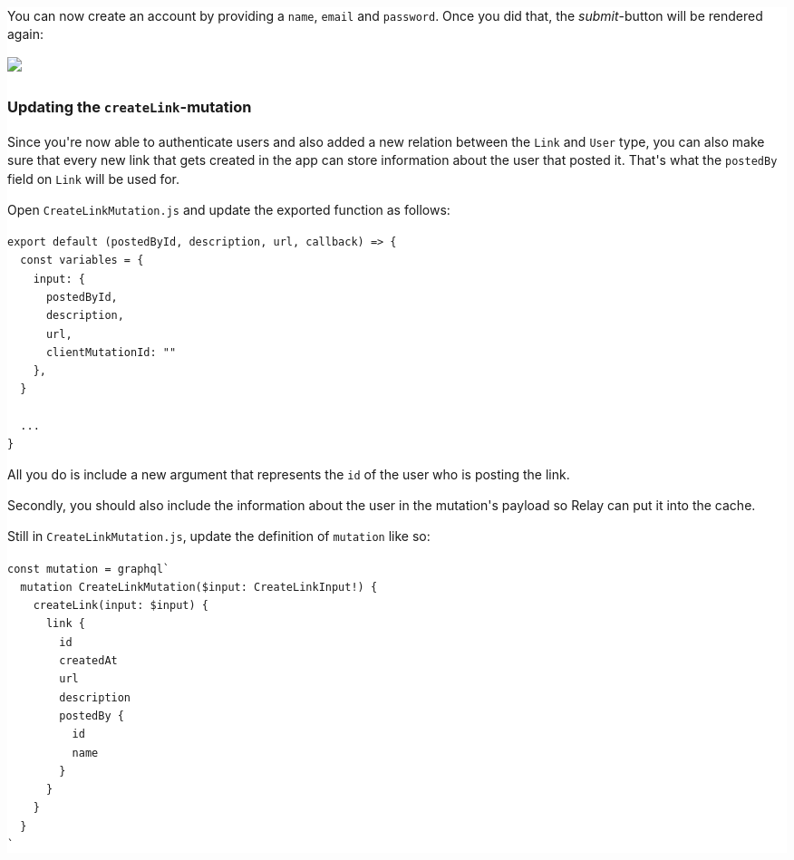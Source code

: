</Instruction>

You can now create an account by providing a `name`, `email` and `password`. Once you did that, the _submit_-button will be rendered again:

![](http://imgur.com/WoWLmDJ.png) 

### Updating the `createLink`-mutation

Since you're now able to authenticate users and also added a new relation between the `Link` and `User` type, you can also make sure that every new link that gets created in the app can store information about the user that posted it. That's what the `postedBy` field on `Link` will be used for.

<Instruction>

Open `CreateLinkMutation.js` and update the exported function as follows:

```js{1,4}(path=".../hackernews-react-relay/src/mutations/CreateLinkMutation.js")
export default (postedById, description, url, callback) => {
  const variables = {
    input: {
      postedById,
      description,
      url,
      clientMutationId: ""
    },
  }

  ...
}
```

</Instruction>

All you do is include a new argument that represents the `id` of the user who is posting the link.

Secondly, you should also include the information about the user in the mutation's payload so Relay can put it into the cache.

<Instruction>

Still in `CreateLinkMutation.js`, update the definition of `mutation` like so:

```js{9-11}(path=".../hackernews-react-relay/src/mutations/CreateLinkMutation.js")
const mutation = graphql`
  mutation CreateLinkMutation($input: CreateLinkInput!) {
    createLink(input: $input) {
      link {
        id
        createdAt
        url
        description
        postedBy {
          id
          name
        }
      }
    }
  }
`
```
